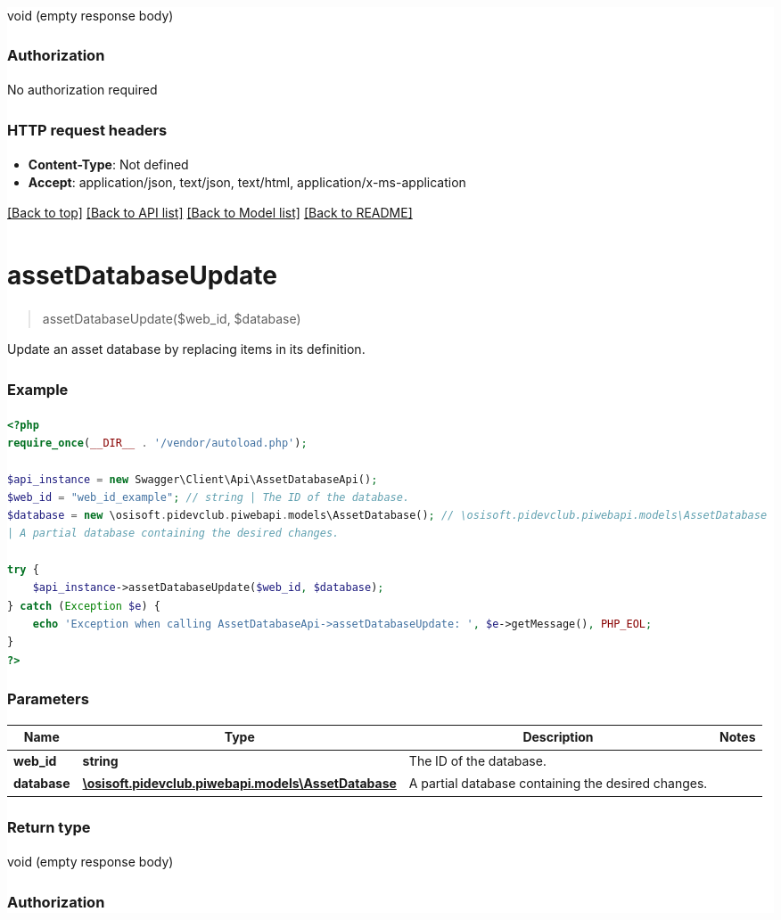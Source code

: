 void (empty response body)

### Authorization

No authorization required

### HTTP request headers

 - **Content-Type**: Not defined
 - **Accept**: application/json, text/json, text/html, application/x-ms-application

[[Back to top]](#) [[Back to API list]](../../README.md#documentation-for-api-endpoints) [[Back to Model list]](../../README.md#documentation-for-models) [[Back to README]](../../README.md)

# **assetDatabaseUpdate**
> assetDatabaseUpdate($web_id, $database)

Update an asset database by replacing items in its definition.

### Example
```php
<?php
require_once(__DIR__ . '/vendor/autoload.php');

$api_instance = new Swagger\Client\Api\AssetDatabaseApi();
$web_id = "web_id_example"; // string | The ID of the database.
$database = new \osisoft.pidevclub.piwebapi.models\AssetDatabase(); // \osisoft.pidevclub.piwebapi.models\AssetDatabase | A partial database containing the desired changes.

try {
    $api_instance->assetDatabaseUpdate($web_id, $database);
} catch (Exception $e) {
    echo 'Exception when calling AssetDatabaseApi->assetDatabaseUpdate: ', $e->getMessage(), PHP_EOL;
}
?>
```

### Parameters

Name | Type | Description  | Notes
------------- | ------------- | ------------- | -------------
 **web_id** | **string**| The ID of the database. |
 **database** | [**\osisoft.pidevclub.piwebapi.models\AssetDatabase**](../Model/\osisoft.pidevclub.piwebapi.models\AssetDatabase.md)| A partial database containing the desired changes. |

### Return type

void (empty response body)

### Authorization
